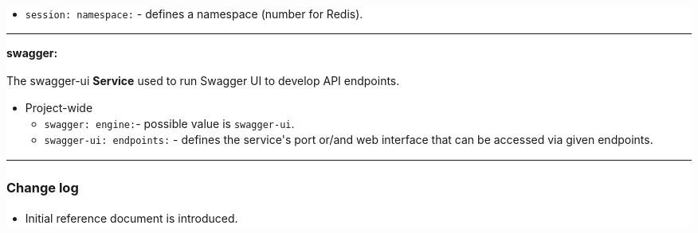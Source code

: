   - `session: namespace:` - defines a namespace (number for Redis).





***
**swagger:**

The swagger-ui **Service** used to run Swagger UI to develop API endpoints.

* Project-wide
    * `swagger: engine:`- possible value is `swagger-ui`.
    * `swagger-ui: endpoints:` - defines the service's port or/and web interface that can be accessed via given endpoints.
        


***

### Change log

* Initial reference document is introduced.
